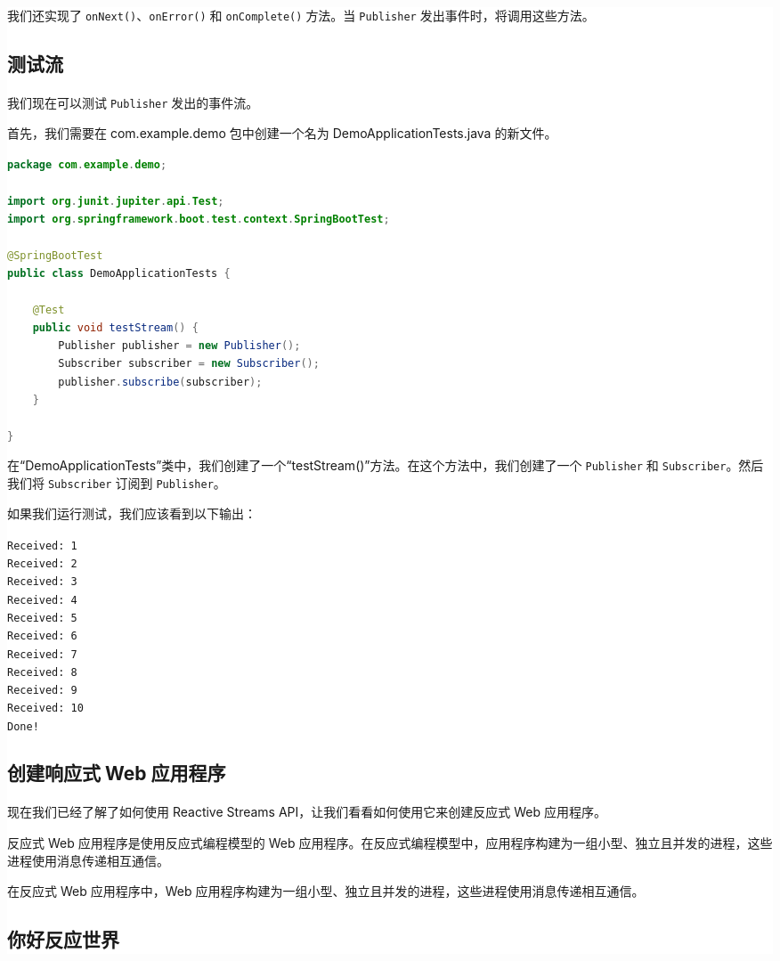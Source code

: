 我们还实现了 `onNext()`、`onError()` 和 `onComplete()` 方法。当 `Publisher` 发出事件时，将调用这些方法。

## 测试流

我们现在可以测试 `Publisher` 发出的事件流。

首先，我们需要在 com.example.demo 包中创建一个名为 DemoApplicationTests.java 的新文件。

```java
package com.example.demo;

import org.junit.jupiter.api.Test;
import org.springframework.boot.test.context.SpringBootTest;

@SpringBootTest
public class DemoApplicationTests {

    @Test
    public void testStream() {
        Publisher publisher = new Publisher();
        Subscriber subscriber = new Subscriber();
        publisher.subscribe(subscriber);
    }

}
```

在“DemoApplicationTests”类中，我们创建了一个“testStream()”方法。在这个方法中，我们创建了一个 `Publisher` 和 `Subscriber`。然后我们将 `Subscriber` 订阅到 `Publisher`。

如果我们运行测试，我们应该看到以下输出：

```
Received: 1
Received: 2
Received: 3
Received: 4
Received: 5
Received: 6
Received: 7
Received: 8
Received: 9
Received: 10
Done!
```

## 创建响应式 Web 应用程序

现在我们已经了解了如何使用 Reactive Streams API，让我们看看如何使用它来创建反应式 Web 应用程序。

反应式 Web 应用程序是使用反应式编程模型的 Web 应用程序。在反应式编程模型中，应用程序构建为一组小型、独立且并发的进程，这些进程使用消息传递相互通信。

在反应式 Web 应用程序中，Web 应用程序构建为一组小型、独立且并发的进程，这些进程使用消息传递相互通信。

## 你好反应世界
